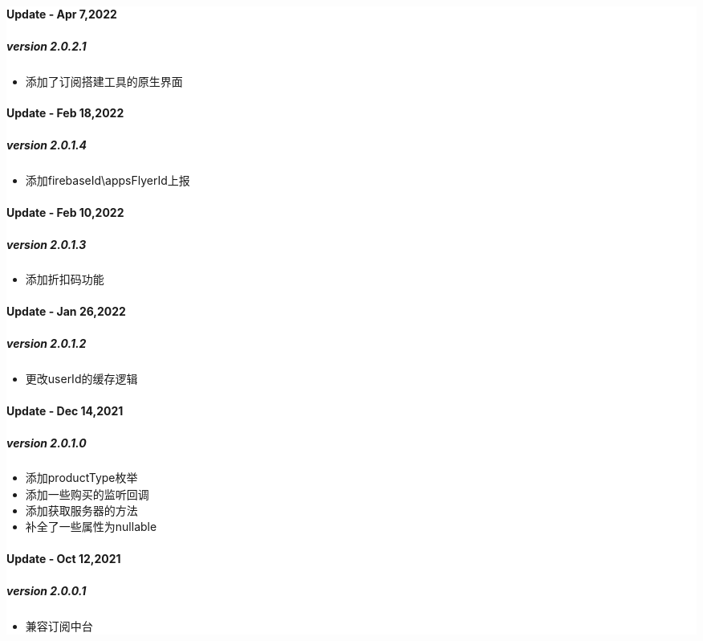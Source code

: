 #### Update - Apr 7,2022
##### version 2.0.2.1
- 添加了订阅搭建工具的原生界面

#### Update - Feb 18,2022
##### version 2.0.1.4
- 添加firebaseId\appsFlyerId上报

#### Update - Feb 10,2022
##### version 2.0.1.3
- 添加折扣码功能

#### Update - Jan 26,2022
##### version 2.0.1.2
- 更改userId的缓存逻辑

#### Update - Dec 14,2021
##### version 2.0.1.0
- 添加productType枚举
- 添加一些购买的监听回调
- 添加获取服务器的方法
- 补全了一些属性为nullable

#### Update - Oct 12,2021
##### version 2.0.0.1
- 兼容订阅中台

</TabItem>

</Tabs>